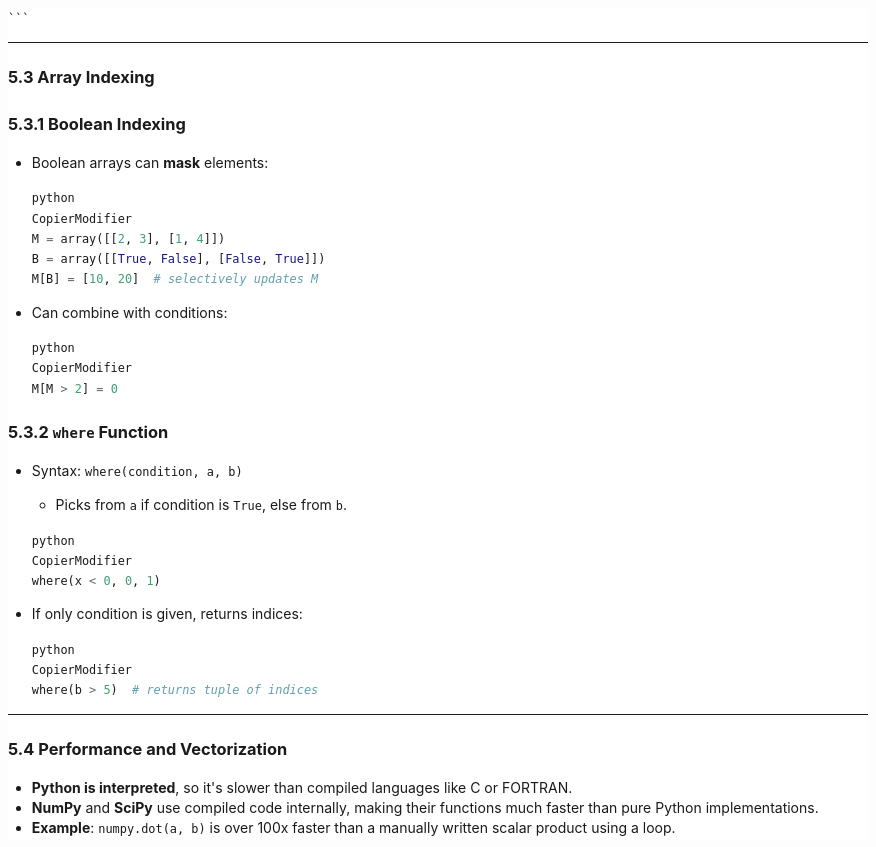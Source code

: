     ```
    

---

### **5.3 Array Indexing**

### **5.3.1 Boolean Indexing**

- Boolean arrays can **mask** elements:
    
    ```python
    python
    CopierModifier
    M = array([[2, 3], [1, 4]])
    B = array([[True, False], [False, True]])
    M[B] = [10, 20]  # selectively updates M
    
    ```
    
- Can combine with conditions:
    
    ```python
    python
    CopierModifier
    M[M > 2] = 0
    
    ```
    

### **5.3.2 `where` Function**

- Syntax: `where(condition, a, b)`
    - Picks from `a` if condition is `True`, else from `b`.
    
    ```python
    python
    CopierModifier
    where(x < 0, 0, 1)
    
    ```
    
- If only condition is given, returns indices:
    
    ```python
    python
    CopierModifier
    where(b > 5)  # returns tuple of indices
    
    ```
    

---

### **5.4 Performance and Vectorization**

- **Python is interpreted**, so it's slower than compiled languages like C or FORTRAN.
- **NumPy** and **SciPy** use compiled code internally, making their functions much faster than pure Python implementations.
- **Example**: `numpy.dot(a, b)` is over 100x faster than a manually written scalar product using a loop.
